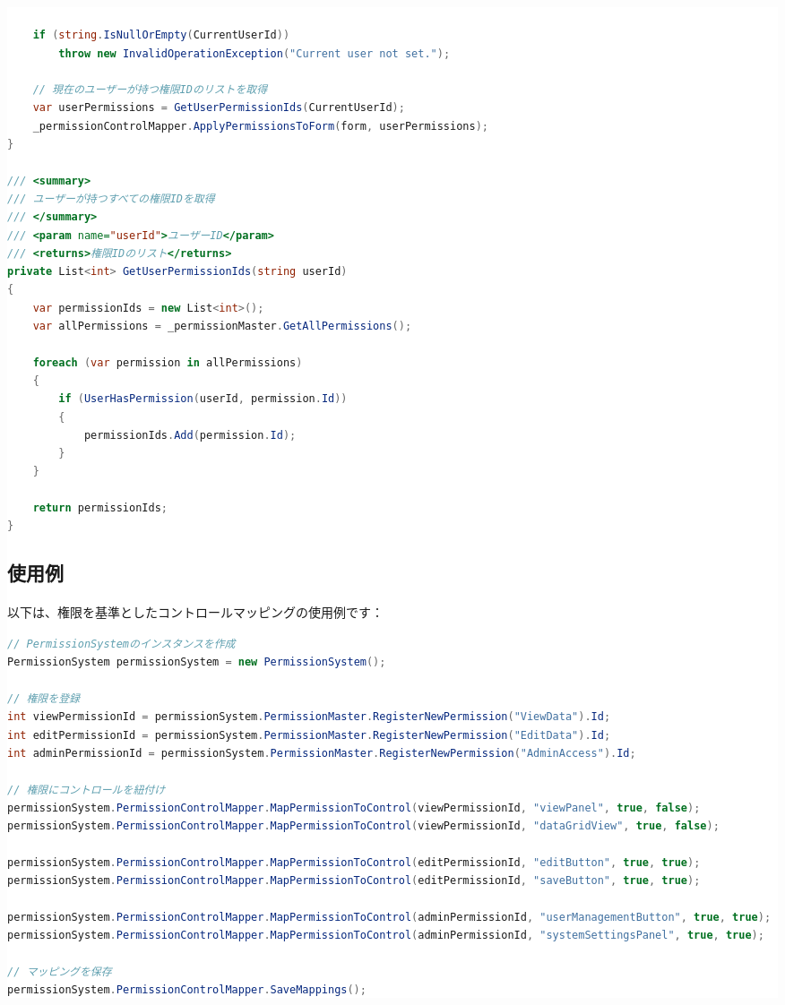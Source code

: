 ```csharp

    if (string.IsNullOrEmpty(CurrentUserId))
        throw new InvalidOperationException("Current user not set.");

    // 現在のユーザーが持つ権限IDのリストを取得
    var userPermissions = GetUserPermissionIds(CurrentUserId);
    _permissionControlMapper.ApplyPermissionsToForm(form, userPermissions);
}

/// <summary>
/// ユーザーが持つすべての権限IDを取得
/// </summary>
/// <param name="userId">ユーザーID</param>
/// <returns>権限IDのリスト</returns>
private List<int> GetUserPermissionIds(string userId)
{
    var permissionIds = new List<int>();
    var allPermissions = _permissionMaster.GetAllPermissions();
    
    foreach (var permission in allPermissions)
    {
        if (UserHasPermission(userId, permission.Id))
        {
            permissionIds.Add(permission.Id);
        }
    }
    
    return permissionIds;
}
```

## 使用例

以下は、権限を基準としたコントロールマッピングの使用例です：

```csharp
// PermissionSystemのインスタンスを作成
PermissionSystem permissionSystem = new PermissionSystem();

// 権限を登録
int viewPermissionId = permissionSystem.PermissionMaster.RegisterNewPermission("ViewData").Id;
int editPermissionId = permissionSystem.PermissionMaster.RegisterNewPermission("EditData").Id;
int adminPermissionId = permissionSystem.PermissionMaster.RegisterNewPermission("AdminAccess").Id;

// 権限にコントロールを紐付け
permissionSystem.PermissionControlMapper.MapPermissionToControl(viewPermissionId, "viewPanel", true, false);
permissionSystem.PermissionControlMapper.MapPermissionToControl(viewPermissionId, "dataGridView", true, false);

permissionSystem.PermissionControlMapper.MapPermissionToControl(editPermissionId, "editButton", true, true);
permissionSystem.PermissionControlMapper.MapPermissionToControl(editPermissionId, "saveButton", true, true);

permissionSystem.PermissionControlMapper.MapPermissionToControl(adminPermissionId, "userManagementButton", true, true);
permissionSystem.PermissionControlMapper.MapPermissionToControl(adminPermissionId, "systemSettingsPanel", true, true);

// マッピングを保存
permissionSystem.PermissionControlMapper.SaveMappings();

```